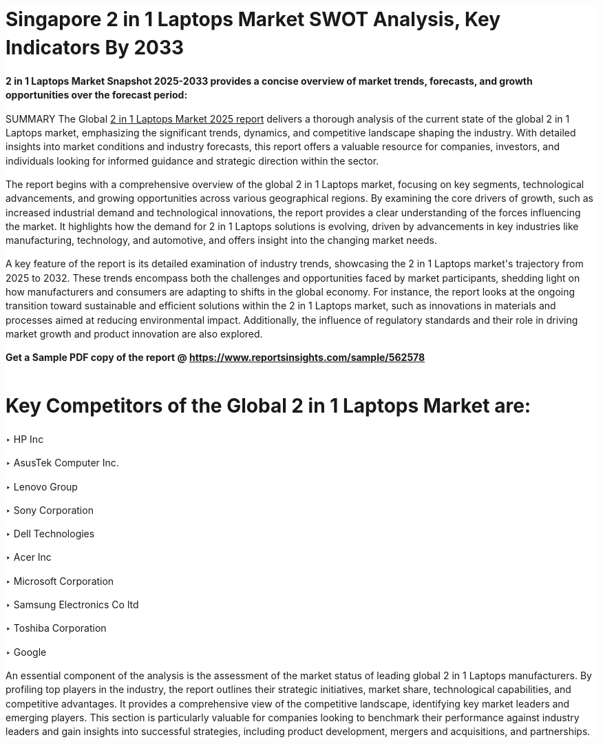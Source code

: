 # Singapore 2 in 1 Laptops Market SWOT Analysis, Key Indicators By 2033

<strong>2 in 1 Laptops Market Snapshot 2025-2033 provides a concise overview of market trends, forecasts, and growth opportunities over the forecast period:</strong>

SUMMARY The Global <a href=https://www.reportsinsights.com/sample/562578>2 in 1 Laptops Market 2025 report</a> delivers a thorough analysis of the current state of the global 2 in 1 Laptops market, emphasizing the significant trends, dynamics, and competitive landscape shaping the industry. With detailed insights into market conditions and industry forecasts, this report offers a valuable resource for companies, investors, and individuals looking for informed guidance and strategic direction within the sector.

The report begins with a comprehensive overview of the global 2 in 1 Laptops market, focusing on key segments, technological advancements, and growing opportunities across various geographical regions. By examining the core drivers of growth, such as increased industrial demand and technological innovations, the report provides a clear understanding of the forces influencing the market. It highlights how the demand for 2 in 1 Laptops solutions is evolving, driven by advancements in key industries like manufacturing, technology, and automotive, and offers insight into the changing market needs.

A key feature of the report is its detailed examination of industry trends, showcasing the 2 in 1 Laptops market's trajectory from 2025 to 2032. These trends encompass both the challenges and opportunities faced by market participants, shedding light on how manufacturers and consumers are adapting to shifts in the global economy. For instance, the report looks at the ongoing transition toward sustainable and efficient solutions within the 2 in 1 Laptops market, such as innovations in materials and processes aimed at reducing environmental impact. Additionally, the influence of regulatory standards and their role in driving market growth and product innovation are also explored.

<strong>Get a Sample PDF copy of the report @ <a href=https://www.reportsinsights.com/sample/562578>https://www.reportsinsights.com/sample/562578</a></strong>

# <strong>Key Competitors of the Global 2 in 1 Laptops Market are:</strong>

‣ HP Inc

‣ AsusTek Computer Inc.

‣ Lenovo Group

‣ Sony Corporation

‣ Dell Technologies

‣ Acer Inc

‣ Microsoft Corporation

‣ Samsung Electronics Co ltd

‣ Toshiba Corporation

‣ Google

An essential component of the analysis is the assessment of the market status of leading global 2 in 1 Laptops manufacturers. By profiling top players in the industry, the report outlines their strategic initiatives, market share, technological capabilities, and competitive advantages. It provides a comprehensive view of the competitive landscape, identifying key market leaders and emerging players. This section is particularly valuable for companies looking to benchmark their performance against industry leaders and gain insights into successful strategies, including product development, mergers and acquisitions, and partnerships.
